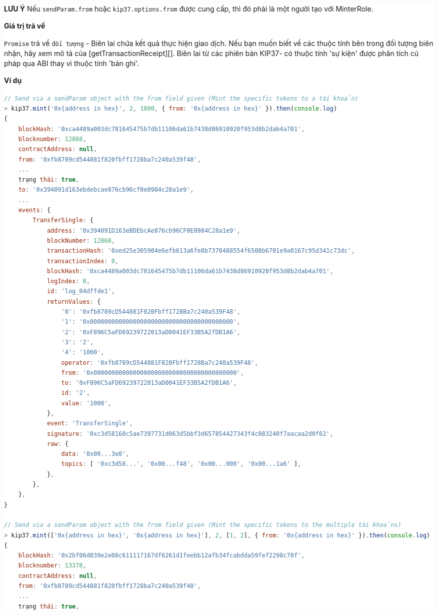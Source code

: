 **LƯU Ý** Nếu `sendParam.from` hoặc `kip37.options.from` được cung cấp, thì đó phải là một người tạo với MinterRole.

**Giá trị trả về**

`Promise` trả về `đối tượng` - Biên lai chứa kết quả thực hiện giao dịch. Nếu bạn muốn biết về các thuộc tính bên trong đối tượng biên nhận, hãy xem mô tả của [getTransactionReceipt][]. Biên lai từ các phiên bản KIP37- có thuộc tính 'sự kiện' được phân tích cú pháp qua ABI thay vì thuộc tính 'bản ghi'.

**Ví dụ**

```javascript
// Send via a sendParam object with the from field given (Mint the specific tokens to a tài khoản)
> kip37.mint('0x{address in hex}', 2, 1000, { from: '0x{address in hex}' }).then(console.log)
{
    blockHash: '0xca4489a003dc781645475b7db11106da61b7438d86910920f953d8b2dab4a701',
    blocknumber: 12868,
    contractAddress: null,
    from: '0xfb8789cd544881f820fbff1728ba7c240a539f48',
    ...
    trạng thái: true,
    to: '0x394091d163ebdebcae876cb96cf0e0984c28a1e9',
    ...
    events: {
        TransferSingle: {
            address: '0x394091D163eBDEbcAe876cb96CF0E0984C28a1e9',
            blockNumber: 12868,
            transactionHash: '0xed25e305904e6efb613a6fe8b7370488554f6508b6701e9a0167c95d341c73dc',
            transactionIndex: 0,
            blockHash: '0xca4489a003dc781645475b7db11106da61b7438d86910920f953d8b2dab4a701',
            logIndex: 0,
            id: 'log_04dffde1',
            returnValues: {
                '0': '0xfb8789cD544881F820Fbff1728Ba7c240a539F48',
                '1': '0x0000000000000000000000000000000000000000',
                '2': '0xF896C5aFD69239722013aD0041EF33B5A2fDB1A6',
                '3': '2',
                '4': '1000',
                operator: '0xfb8789cD544881F820Fbff1728Ba7c240a539F48',
                from: '0x0000000000000000000000000000000000000000',
                to: '0xF896C5aFD69239722013aD0041EF33B5A2fDB1A6',
                id: '2',
                value: '1000',
            },
            event: 'TransferSingle',
            signature: '0xc3d58168c5ae7397731d063d5bbf3d657854427343f4c083240f7aacaa2d0f62',
            raw: {
                data: '0x00...3e8',
                topics: [ '0xc3d58...', '0x00...f48', '0x00...000', '0x00...1a6' ],
            },
        },
    },
}

// Send via a sendParam object with the from field given (Mint the specific tokens to the multiple tài khoảns)
> kip37.mint(['0x{address in hex}', '0x{address in hex}'], 2, [1, 2], { from: '0x{address in hex}' }).then(console.log)
{
    blockHash: '0x2bf06d039e2e08c611117167df6261d1feebb12afb34fcabdda59fef2298c70f',
    blocknumber: 13378,
    contractAddress: null,
    from: '0xfb8789cd544881f820fbff1728ba7c240a539f48',
    ...
    trạng thái: true,
```